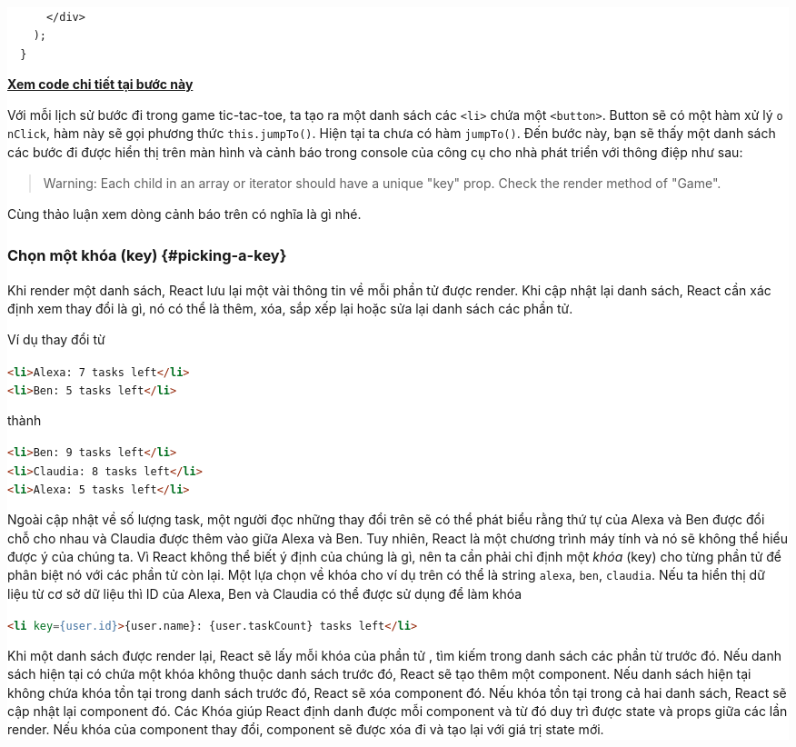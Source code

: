```javascript{6-15,34}
      </div>
    );
  }
```

**[Xem code chi tiết tại bước này](https://codepen.io/gaearon/pen/EmmGEa?editors=0010)**

Với mỗi lịch sử bước đi trong game tic-tac-toe, ta tạo ra một danh sách các `<li>` chứa một `<button>`. Button sẽ có một hàm xử lý `onClick`, hàm này sẽ gọi phương thức `this.jumpTo()`. Hiện tại ta chưa có hàm `jumpTo()`. Đến bước này, bạn sẽ thấy một danh sách các bước đi được hiển thị trên màn hình và cảnh báo trong console của công cụ cho nhà phát triển với thông điệp như sau:

>  Warning:
>  Each child in an array or iterator should have a unique "key" prop. Check the render method of "Game".

Cùng thảo luận xem dòng cảnh báo trên có nghĩa là gì nhé.

### Chọn một khóa (key) {#picking-a-key}

Khi render một danh sách, React lưu lại một vài thông tin về mỗi phần tử được render. Khi cập nhật lại danh sách, React cần xác định xem thay đổi là gì, nó có thể là thêm, xóa, sắp xếp lại hoặc sửa lại danh sách các phần tử.

Ví dụ thay đổi từ

```html
<li>Alexa: 7 tasks left</li>
<li>Ben: 5 tasks left</li>
```

thành

```html
<li>Ben: 9 tasks left</li>
<li>Claudia: 8 tasks left</li>
<li>Alexa: 5 tasks left</li>
```

Ngoài cập nhật về số lượng task, một người đọc những thay đổi trên sẽ có thể phát biểu rằng thứ tự của Alexa và Ben được đổi chỗ cho nhau và Claudia được thêm vào giữa Alexa và Ben. Tuy nhiên, React là một chương trình máy tính và nó sẽ không thể hiểu được ý của chúng ta. Vì React không thể biết ý định của chúng là gì, nên ta cần phải chỉ định một *khóa* (key) cho từng phần tử để phân biệt nó với các phần tử còn lại. Một lựa chọn về khóa cho ví dụ trên có thể là string `alexa`, `ben`, `claudia`. Nếu ta hiển thị dữ liệu từ cơ sở dữ liệu thì ID của Alexa, Ben và Claudia có thể được sử dụng để làm khóa

```html
<li key={user.id}>{user.name}: {user.taskCount} tasks left</li>
```

Khi một danh sách được render lại, React sẽ lấy mỗi khóa của phần tử , tìm kiếm trong danh sách các phần từ trước đó. Nếu danh sách hiện tại có chứa một khóa không thuộc danh sách trước đó, React sẽ tạo thêm một component. Nếu danh sách hiện tại không chứa khóa tồn tại trong danh sách trước đó, React sẽ xóa component đó. Nếu khóa tồn tại trong cả hai danh sách, React sẽ cập nhật lại component đó. Các Khóa giúp React định danh được mỗi component và từ đó duy trì được state và props giữa các lần render. Nếu khóa của component thay đổi, component sẽ được xóa đi và tạo lại với giá trị state mới.
